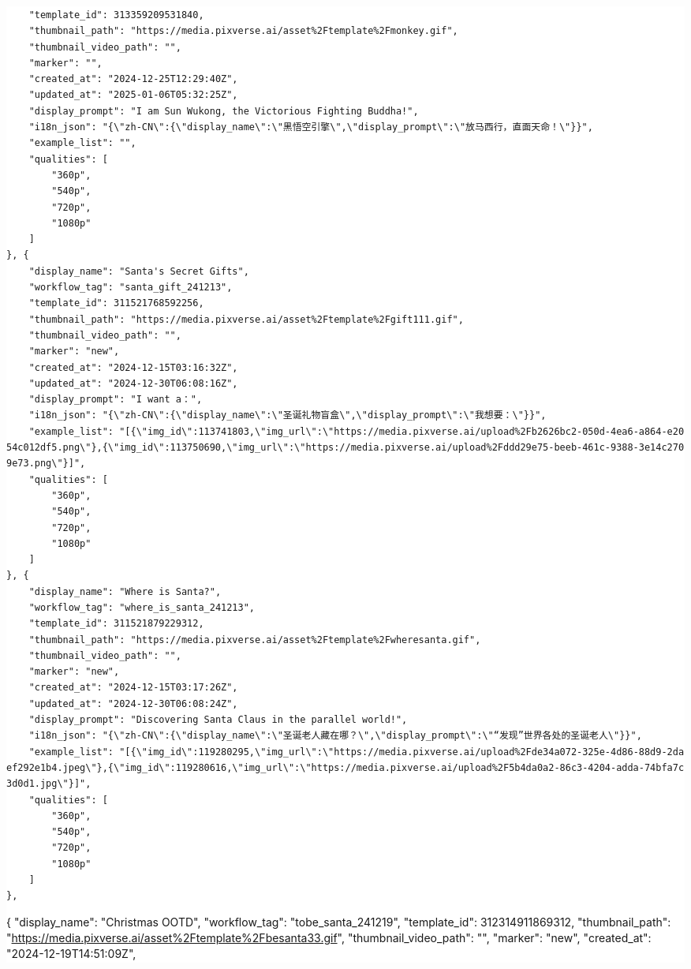         "template_id": 313359209531840,
        "thumbnail_path": "https://media.pixverse.ai/asset%2Ftemplate%2Fmonkey.gif",
        "thumbnail_video_path": "",
        "marker": "",
        "created_at": "2024-12-25T12:29:40Z",
        "updated_at": "2025-01-06T05:32:25Z",
        "display_prompt": "I am Sun Wukong, the Victorious Fighting Buddha!",
        "i18n_json": "{\"zh-CN\":{\"display_name\":\"黑悟空引擎\",\"display_prompt\":\"放马西行，直面天命！\"}}",
        "example_list": "",
        "qualities": [
            "360p",
            "540p",
            "720p",
            "1080p"
        ]
    }, {
        "display_name": "Santa's Secret Gifts",
        "workflow_tag": "santa_gift_241213",
        "template_id": 311521768592256,
        "thumbnail_path": "https://media.pixverse.ai/asset%2Ftemplate%2Fgift111.gif",
        "thumbnail_video_path": "",
        "marker": "new",
        "created_at": "2024-12-15T03:16:32Z",
        "updated_at": "2024-12-30T06:08:16Z",
        "display_prompt": "I want a：",
        "i18n_json": "{\"zh-CN\":{\"display_name\":\"圣诞礼物盲盒\",\"display_prompt\":\"我想要：\"}}",
        "example_list": "[{\"img_id\":113741803,\"img_url\":\"https://media.pixverse.ai/upload%2Fb2626bc2-050d-4ea6-a864-e2054c012df5.png\"},{\"img_id\":113750690,\"img_url\":\"https://media.pixverse.ai/upload%2Fddd29e75-beeb-461c-9388-3e14c2709e73.png\"}]",
        "qualities": [
            "360p",
            "540p",
            "720p",
            "1080p"
        ]
    }, {
        "display_name": "Where is Santa?",
        "workflow_tag": "where_is_santa_241213",
        "template_id": 311521879229312,
        "thumbnail_path": "https://media.pixverse.ai/asset%2Ftemplate%2Fwheresanta.gif",
        "thumbnail_video_path": "",
        "marker": "new",
        "created_at": "2024-12-15T03:17:26Z",
        "updated_at": "2024-12-30T06:08:24Z",
        "display_prompt": "Discovering Santa Claus in the parallel world!",
        "i18n_json": "{\"zh-CN\":{\"display_name\":\"圣诞老人藏在哪？\",\"display_prompt\":\"“发现”世界各处的圣诞老人\"}}",
        "example_list": "[{\"img_id\":119280295,\"img_url\":\"https://media.pixverse.ai/upload%2Fde34a072-325e-4d86-88d9-2daef292e1b4.jpeg\"},{\"img_id\":119280616,\"img_url\":\"https://media.pixverse.ai/upload%2F5b4da0a2-86c3-4204-adda-74bfa7c3d0d1.jpg\"}]",
        "qualities": [
            "360p",
            "540p",
            "720p",
            "1080p"
        ]
    },
{
        "display_name": "Christmas OOTD",
        "workflow_tag": "tobe_santa_241219",
        "template_id": 312314911869312,
        "thumbnail_path": "https://media.pixverse.ai/asset%2Ftemplate%2Fbesanta33.gif",
        "thumbnail_video_path": "",
        "marker": "new",
        "created_at": "2024-12-19T14:51:09Z",